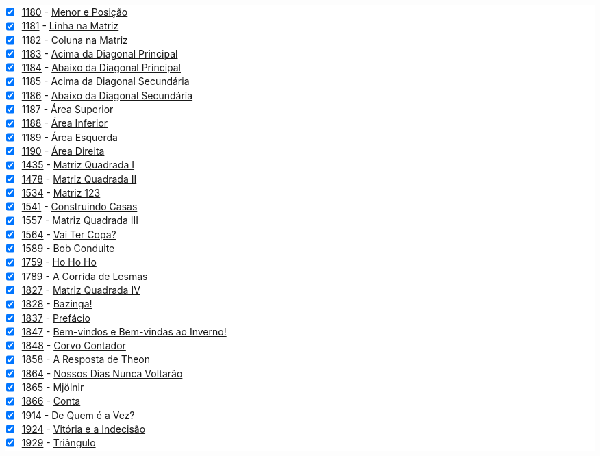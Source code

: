   - [x] [1180](https://www.urionlinejudge.com.br/judge/pt/problems/view/1180) - [Menor e Posição](https://github.com/potigol/URI-Potigol/blob/master/src/1101-1200/1180.poti)
  - [x] [1181](https://www.urionlinejudge.com.br/judge/pt/problems/view/1181) - [Linha na Matriz](https://github.com/potigol/URI-Potigol/blob/master/src/1101-1200/1181.poti)
  - [x] [1182](https://www.urionlinejudge.com.br/judge/pt/problems/view/1182) - [Coluna na Matriz](https://github.com/potigol/URI-Potigol/blob/master/src/1101-1200/1182.poti)
  - [x] [1183](https://www.urionlinejudge.com.br/judge/pt/problems/view/1183) - [Acima da Diagonal Principal](https://github.com/potigol/URI-Potigol/blob/master/src/1101-1200/1183.poti)
  - [x] [1184](https://www.urionlinejudge.com.br/judge/pt/problems/view/1184) - [Abaixo da Diagonal Principal](https://github.com/potigol/URI-Potigol/blob/master/src/1101-1200/1184.poti)
  - [x] [1185](https://www.urionlinejudge.com.br/judge/pt/problems/view/1185) - [Acima da Diagonal Secundária](https://github.com/potigol/URI-Potigol/blob/master/src/1101-1200/1185.poti)
  - [x] [1186](https://www.urionlinejudge.com.br/judge/pt/problems/view/1186) - [Abaixo da Diagonal Secundária](https://github.com/potigol/URI-Potigol/blob/master/src/1101-1200/1186.poti)
  - [x] [1187](https://www.urionlinejudge.com.br/judge/pt/problems/view/1187) - [Área Superior](https://github.com/potigol/URI-Potigol/blob/master/src/1101-1200/1187.poti)
  - [x] [1188](https://www.urionlinejudge.com.br/judge/pt/problems/view/1188) - [Área Inferior](https://github.com/potigol/URI-Potigol/blob/master/src/1101-1200/1188.poti)
  - [x] [1189](https://www.urionlinejudge.com.br/judge/pt/problems/view/1189) - [Área Esquerda](https://github.com/potigol/URI-Potigol/blob/master/src/1101-1200/1189.poti)
  - [x] [1190](https://www.urionlinejudge.com.br/judge/pt/problems/view/1190) - [Área Direita](https://github.com/potigol/URI-Potigol/blob/master/src/1101-1200/1190.poti)
  - [x] [1435](https://www.urionlinejudge.com.br/judge/pt/problems/view/1435) - [Matriz Quadrada I](https://github.com/potigol/URI-Potigol/blob/master/src/1401-1500/1435.poti)
  - [x] [1478](https://www.urionlinejudge.com.br/judge/pt/problems/view/1478) - [Matriz Quadrada II](https://github.com/potigol/URI-Potigol/blob/master/src/1401-1500/1478.poti)
  - [x] [1534](https://www.urionlinejudge.com.br/judge/pt/problems/view/1534) - [Matriz 123](https://github.com/potigol/URI-Potigol/blob/master/src/1501-1600/1534.poti)
  - [x] [1541](https://www.urionlinejudge.com.br/judge/pt/problems/view/1541) - [Construindo Casas](https://github.com/potigol/URI-Potigol/blob/master/src/1501-1600/1541.poti)
  - [x] [1557](https://www.urionlinejudge.com.br/judge/pt/problems/view/1557) - [Matriz Quadrada III](https://github.com/potigol/URI-Potigol/blob/master/src/1501-1600/1557.poti)
  - [x] [1564](https://www.urionlinejudge.com.br/judge/pt/problems/view/1564) - [Vai Ter Copa?](https://github.com/potigol/URI-Potigol/blob/master/src/1501-1600/1564.poti)
  - [x] [1589](https://www.urionlinejudge.com.br/judge/pt/problems/view/1589) - [Bob Conduite](https://github.com/potigol/URI-Potigol/blob/master/src/1501-1600/1589.poti)
  - [x] [1759](https://www.urionlinejudge.com.br/judge/pt/problems/view/1759) - [Ho Ho Ho](https://github.com/potigol/URI-Potigol/blob/master/src/1701-1800/1759.poti)
  - [x] [1789](https://www.urionlinejudge.com.br/judge/pt/problems/view/1789) - [A Corrida de Lesmas](https://github.com/potigol/URI-Potigol/blob/master/src/1701-1800/1789.poti)
  - [x] [1827](https://www.urionlinejudge.com.br/judge/pt/problems/view/1827) - [Matriz Quadrada IV](https://github.com/potigol/URI-Potigol/blob/master/src/1801-1900/1827.poti)
  - [x] [1828](https://www.urionlinejudge.com.br/judge/pt/problems/view/1828) - [Bazinga!](https://github.com/potigol/URI-Potigol/blob/master/src/1801-1900/1828.poti)
  - [x] [1837](https://www.urionlinejudge.com.br/judge/pt/problems/view/1837) - [Prefácio](https://github.com/potigol/URI-Potigol/blob/master/src/1801-1900/1837.poti)
  - [x] [1847](https://www.urionlinejudge.com.br/judge/pt/problems/view/1847) - [Bem-vindos e Bem-vindas ao Inverno!](https://github.com/potigol/URI-Potigol/blob/master/src/1801-1900/1847.poti)
  - [x] [1848](https://www.urionlinejudge.com.br/judge/pt/problems/view/1848) - [Corvo Contador](https://github.com/potigol/URI-Potigol/blob/master/src/1801-1900/1848.poti)
  - [x] [1858](https://www.urionlinejudge.com.br/judge/pt/problems/view/1858) - [A Resposta de Theon](https://github.com/potigol/URI-Potigol/blob/master/src/1801-1900/1858.poti)
  - [x] [1864](https://www.urionlinejudge.com.br/judge/pt/problems/view/1864) - [Nossos Dias Nunca Voltarão](https://github.com/potigol/URI-Potigol/blob/master/src/1801-1900/1864.poti)
  - [x] [1865](https://www.urionlinejudge.com.br/judge/pt/problems/view/1865) - [Mjölnir](https://github.com/potigol/URI-Potigol/blob/master/src/1801-1900/1865.poti)
  - [x] [1866](https://www.urionlinejudge.com.br/judge/pt/problems/view/1866) - [Conta](https://github.com/potigol/URI-Potigol/blob/master/src/1801-1900/1866.poti)
  - [x] [1914](https://www.urionlinejudge.com.br/judge/pt/problems/view/1914) - [De Quem é a Vez?](https://github.com/potigol/URI-Potigol/blob/master/src/1901-2000/1914.poti)
  - [x] [1924](https://www.urionlinejudge.com.br/judge/pt/problems/view/1924) - [Vitória e a Indecisão](https://github.com/potigol/URI-Potigol/blob/master/src/1901-2000/1924.poti)
  - [x] [1929](https://www.urionlinejudge.com.br/judge/pt/problems/view/1929) - [Triângulo](https://github.com/potigol/URI-Potigol/blob/master/src/1901-2000/1929.poti)